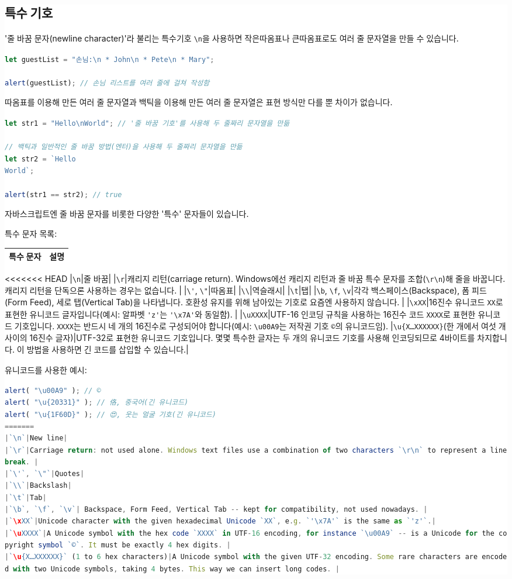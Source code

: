 ## 특수 기호

'줄 바꿈 문자(newline character)'라 불리는 특수기호 `\n`을 사용하면 작은따옴표나 큰따옴표로도 여러 줄 문자열을 만들 수 있습니다.

```js run
let guestList = "손님:\n * John\n * Pete\n * Mary";

alert(guestList); // 손님 리스트를 여러 줄에 걸쳐 작성함
```

따옴표를 이용해 만든 여러 줄 문자열과 백틱을 이용해 만든 여러 줄 문자열은 표현 방식만 다를 뿐 차이가 없습니다.

```js run
let str1 = "Hello\nWorld"; // '줄 바꿈 기호'를 사용해 두 줄짜리 문자열을 만듦

// 백틱과 일반적인 줄 바꿈 방법(엔터)을 사용해 두 줄짜리 문자열을 만듦
let str2 = `Hello
World`;

alert(str1 == str2); // true
```

자바스크립트엔 줄 바꿈 문자를 비롯한 다양한 '특수' 문자들이 있습니다.

특수 문자 목록:

| 특수 문자 | 설명 |
|-----------|-------------|
<<<<<<< HEAD
|`\n`|줄 바꿈|
|`\r`|캐리지 리턴(carriage return). Windows에선 캐리지 리턴과 줄 바꿈 특수 문자를 조합(`\r\n`)해 줄을 바꿉니다. 캐리지 리턴을 단독으론 사용하는 경우는 없습니다. |
|`\'`, `\"`|따옴표|
|`\\`|역슬래시|
|`\t`|탭|
|`\b`, `\f`, `\v`|각각 백스페이스(Backspace), 폼 피드(Form Feed), 세로 탭(Vertical Tab)을 나타냅니다. 호환성 유지를 위해 남아있는 기호로 요즘엔 사용하지 않습니다. |
|`\xXX`|16진수 유니코드 `XX`로 표현한 유니코드 글자입니다(예시: 알파벳 `'z'`는 `'\x7A'`와 동일함). |
|`\uXXXX`|UTF-16 인코딩 규칙을 사용하는 16진수 코드 `XXXX`로 표현한 유니코드 기호입니다. `XXXX`는 반드시 네 개의 16진수로 구성되어야 합니다(예시: `\u00A9`는 저작권 기호 `©`의 유니코드임).
|`\u{X…XXXXXX}`(한 개에서 여섯 개 사이의 16진수 글자)|UTF-32로 표현한 유니코드 기호입니다. 몇몇 특수한 글자는 두 개의 유니코드 기호를 사용해 인코딩되므로 4바이트를 차지합니다. 이 방법을 사용하면 긴 코드를 삽입할 수 있습니다.|

유니코드를 사용한 예시:

```js run
alert( "\u00A9" ); // ©
alert( "\u{20331}" ); // 佫, 중국어(긴 유니코드)
alert( "\u{1F60D}" ); // 😍, 웃는 얼굴 기호(긴 유니코드)
=======
|`\n`|New line|
|`\r`|Carriage return: not used alone. Windows text files use a combination of two characters `\r\n` to represent a line break. |
|`\'`, `\"`|Quotes|
|`\\`|Backslash|
|`\t`|Tab|
|`\b`, `\f`, `\v`| Backspace, Form Feed, Vertical Tab -- kept for compatibility, not used nowadays. |
|`\xXX`|Unicode character with the given hexadecimal Unicode `XX`, e.g. `'\x7A'` is the same as `'z'`.|
|`\uXXXX`|A Unicode symbol with the hex code `XXXX` in UTF-16 encoding, for instance `\u00A9` -- is a Unicode for the copyright symbol `©`. It must be exactly 4 hex digits. |
|`\u{X…XXXXXX}` (1 to 6 hex characters)|A Unicode symbol with the given UTF-32 encoding. Some rare characters are encoded with two Unicode symbols, taking 4 bytes. This way we can insert long codes. |
```
